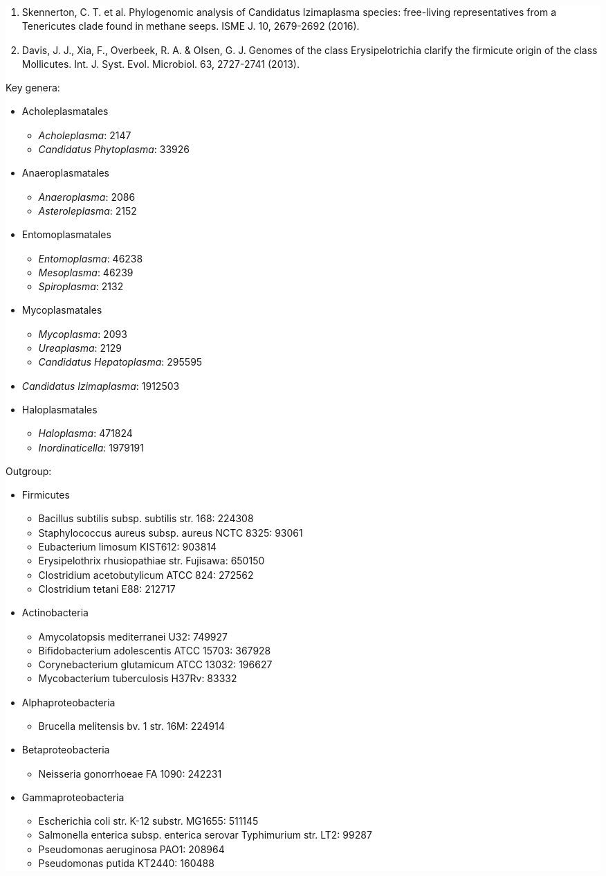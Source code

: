 1. Skennerton, C. T. et al. Phylogenomic analysis of Candidatus Izimaplasma species: free-living
   representatives from a Tenericutes clade found in methane seeps. ISME J. 10, 2679-2692 (2016).

2. Davis, J. J., Xia, F., Overbeek, R. A. & Olsen, G. J. Genomes of the class Erysipelotrichia
   clarify the firmicute origin of the class Mollicutes. Int. J. Syst. Evol. Microbiol. 63,
   2727-2741 (2013).

Key genera:

* Acholeplasmatales
    * *Acholeplasma*: 2147
    * *Candidatus Phytoplasma*: 33926

* Anaeroplasmatales
    * *Anaeroplasma*: 2086
    * *Asteroleplasma*: 2152

* Entomoplasmatales
    * *Entomoplasma*: 46238
    * *Mesoplasma*: 46239
    * *Spiroplasma*: 2132

* Mycoplasmatales
    * *Mycoplasma*: 2093
    * *Ureaplasma*: 2129
    * *Candidatus Hepatoplasma*: 295595

* *Candidatus Izimaplasma*: 1912503

* Haloplasmatales
    * *Haloplasma*: 471824
    * *Inordinaticella*: 1979191

Outgroup:

* Firmicutes
    * Bacillus subtilis subsp. subtilis str. 168: 224308
    * Staphylococcus aureus subsp. aureus NCTC 8325: 93061
    * Eubacterium limosum KIST612: 903814
    * Erysipelothrix rhusiopathiae str. Fujisawa: 650150
    * Clostridium acetobutylicum ATCC 824: 272562
    * Clostridium tetani E88: 212717

* Actinobacteria
    * Amycolatopsis mediterranei U32: 749927
    * Bifidobacterium adolescentis ATCC 15703: 367928
    * Corynebacterium glutamicum ATCC 13032: 196627
    * Mycobacterium tuberculosis H37Rv: 83332

* Alphaproteobacteria
    * Brucella melitensis bv. 1 str. 16M: 224914

* Betaproteobacteria
    * Neisseria gonorrhoeae FA 1090: 242231

* Gammaproteobacteria
    * Escherichia coli str. K-12 substr. MG1655: 511145
    * Salmonella enterica subsp. enterica serovar Typhimurium str. LT2: 99287
    * Pseudomonas aeruginosa PAO1: 208964
    * Pseudomonas putida KT2440: 160488
